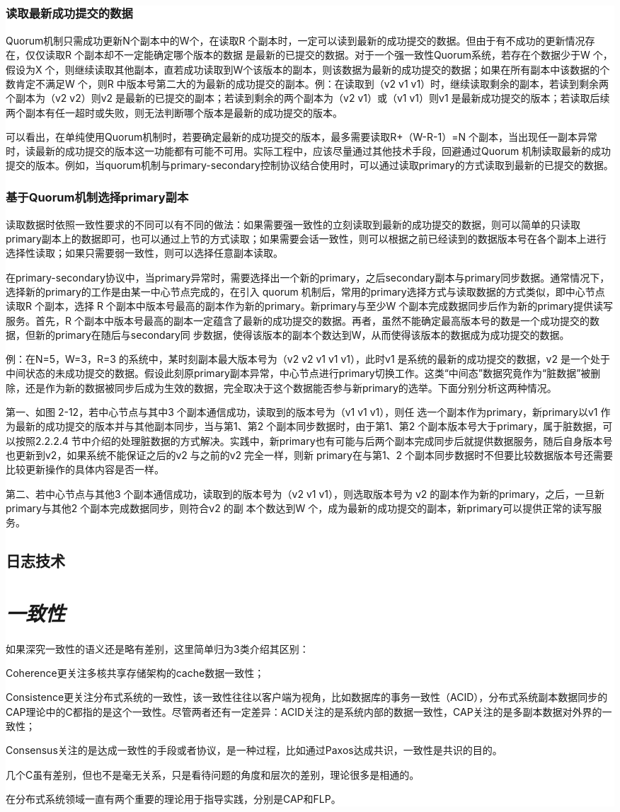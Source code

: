  

### 读取最新成功提交的数据

Quorum机制只需成功更新N个副本中的W个，在读取R 个副本时，一定可以读到最新的成功提交的数据。但由于有不成功的更新情况存在，仅仅读取R 个副本却不一定能确定哪个版本的数据 是最新的已提交的数据。对于一个强一致性Quorum系统，若存在个数据少于W 个，假设为X 个，则继续读取其他副本，直若成功读取到W个该版本的副本，则该数据为最新的成功提交的数据；如果在所有副本中该数据的个数肯定不满足W 个，则R 中版本号第二大的为最新的成功提交的副本。例：在读取到（v2 v1 v1）时，继续读取剩余的副本，若读到剩余两个副本为（v2 v2）则v2 是最新的已提交的副本；若读到剩余的两个副本为（v2 v1）或（v1 v1）则v1 是最新成功提交的版本；若读取后续两个副本有任一超时或失败，则无法判断哪个版本是最新的成功提交的版本。

可以看出，在单纯使用Quorum机制时，若要确定最新的成功提交的版本，最多需要读取R+（W-R-1）=N 个副本，当出现任一副本异常时，读最新的成功提交的版本这一功能都有可能不可用。实际工程中，应该尽量通过其他技术手段，回避通过Quorum 机制读取最新的成功提交的版本。例如，当quorum机制与primary-secondary控制协议结合使用时，可以通过读取primary的方式读取到最新的已提交的数据。

 

### 基于Quorum机制选择primary副本

读取数据时依照一致性要求的不同可以有不同的做法：如果需要强一致性的立刻读取到最新的成功提交的数据，则可以简单的只读取primary副本上的数据即可，也可以通过上节的方式读取；如果需要会话一致性，则可以根据之前已经读到的数据版本号在各个副本上进行选择性读取；如果只需要弱一致性，则可以选择任意副本读取。

在primary-secondary协议中，当primary异常时，需要选择出一个新的primary，之后secondary副本与primary同步数据。通常情况下，选择新的primary的工作是由某一中心节点完成的，在引入 quorum 机制后，常用的primary选择方式与读取数据的方式类似，即中心节点读取R 个副本，选择 R 个副本中版本号最高的副本作为新的primary。新primary与至少W 个副本完成数据同步后作为新的primary提供读写服务。首先，R 个副本中版本号最高的副本一定蕴含了最新的成功提交的数据。再者，虽然不能确定最高版本号的数是一个成功提交的数据，但新的primary在随后与secondary同 步数据，使得该版本的副本个数达到W，从而使得该版本的数据成为成功提交的数据。

例：在N=5，W=3，R=3 的系统中，某时刻副本最大版本号为（v2 v2 v1 v1 v1），此时v1 是系统的最新的成功提交的数据，v2 是一个处于中间状态的未成功提交的数据。假设此刻原primary副本异常，中心节点进行primary切换工作。这类“中间态”数据究竟作为“脏数据”被删除，还是作为新的数据被同步后成为生效的数据，完全取决于这个数据能否参与新primary的选举。下面分别分析这两种情况。

 

第一、如图 2-12，若中心节点与其中3 个副本通信成功，读取到的版本号为（v1 v1 v1），则任 选一个副本作为primary，新primary以v1 作为最新的成功提交的版本并与其他副本同步，当与第1、第2 个副本同步数据时，由于第1、第2 个副本版本号大于primary，属于脏数据，可以按照2.2.2.4 节中介绍的处理脏数据的方式解决。实践中，新primary也有可能与后两个副本完成同步后就提供数据服务，随后自身版本号也更新到v2，如果系统不能保证之后的v2 与之前的v2 完全一样，则新 primary在与第1、2 个副本同步数据时不但要比较数据版本号还需要比较更新操作的具体内容是否一样。

 

第二、若中心节点与其他3 个副本通信成功，读取到的版本号为（v2 v1 v1），则选取版本号为 v2 的副本作为新的primary，之后，一旦新primary与其他2 个副本完成数据同步，则符合v2 的副 本个数达到W 个，成为最新的成功提交的副本，新primary可以提供正常的读写服务。

## 日志技术

# *一致性*

如果深究一致性的语义还是略有差别，这里简单归为3类介绍其区别：

Coherence更关注多核共享存储架构的cache数据一致性；

Consistence更关注分布式系统的一致性，该一致性往往以客户端为视角，比如数据库的事务一致性（ACID），分布式系统副本数据同步的CAP理论中的C都指的是这个一致性。尽管两者还有一定差异：ACID关注的是系统内部的数据一致性，CAP关注的是多副本数据对外界的一致性；

Consensus关注的是达成一致性的手段或者协议，是一种过程，比如通过Paxos达成共识，一致性是共识的目的。

几个C虽有差别，但也不是毫无关系，只是看待问题的角度和层次的差别，理论很多是相通的。

 

在分布式系统领域一直有两个重要的理论用于指导实践，分别是CAP和FLP。
